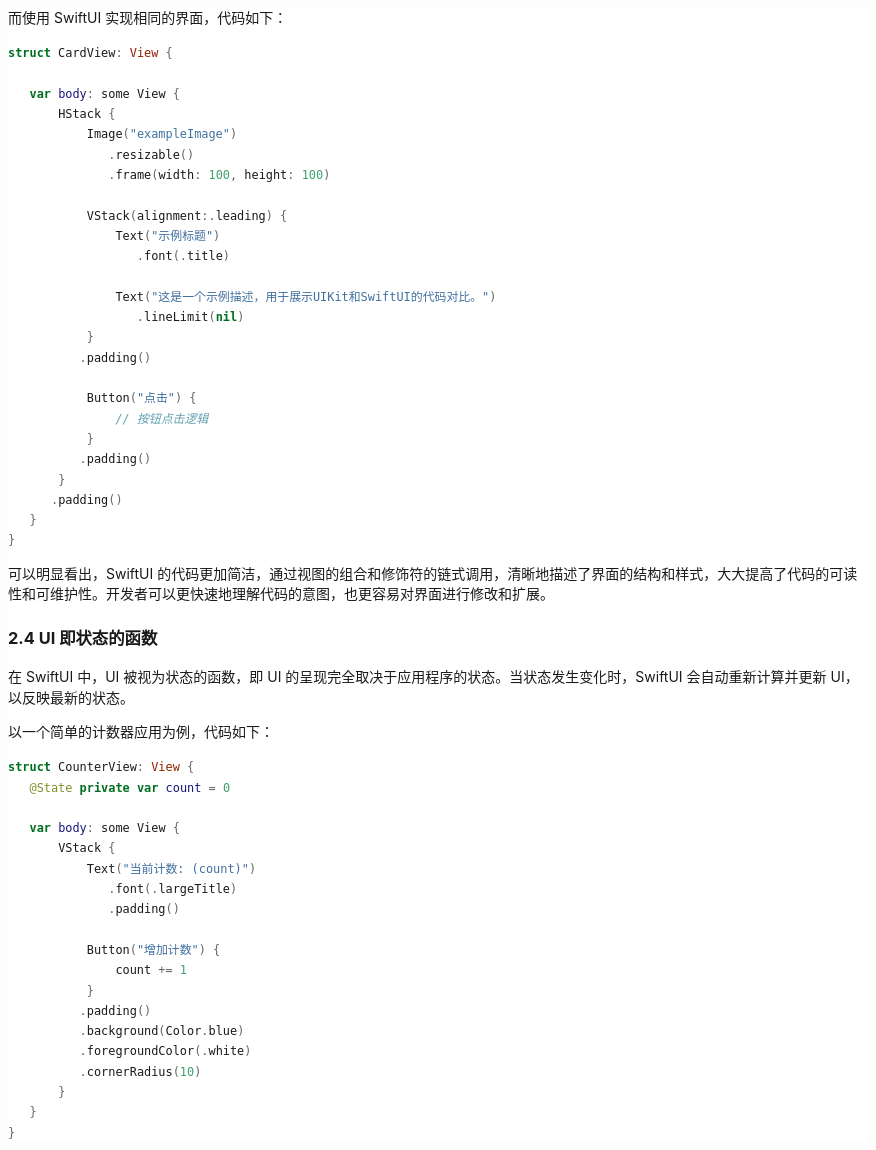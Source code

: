 而使用 SwiftUI 实现相同的界面，代码如下：




```swift
struct CardView: View {

   var body: some View {
       HStack {
           Image("exampleImage")
              .resizable()
              .frame(width: 100, height: 100)

           VStack(alignment:.leading) {
               Text("示例标题")
                  .font(.title)

               Text("这是一个示例描述，用于展示UIKit和SwiftUI的代码对比。")
                  .lineLimit(nil)
           }
          .padding()

           Button("点击") {
               // 按钮点击逻辑
           }
          .padding()
       }
      .padding()
   }
}
```

可以明显看出，SwiftUI 的代码更加简洁，通过视图的组合和修饰符的链式调用，清晰地描述了界面的结构和样式，大大提高了代码的可读性和可维护性。开发者可以更快速地理解代码的意图，也更容易对界面进行修改和扩展。


### 2.4 UI 即状态的函数

在 SwiftUI 中，UI 被视为状态的函数，即 UI 的呈现完全取决于应用程序的状态。当状态发生变化时，SwiftUI 会自动重新计算并更新 UI，以反映最新的状态。


以一个简单的计数器应用为例，代码如下：




```swift
struct CounterView: View {
   @State private var count = 0

   var body: some View {
       VStack {
           Text("当前计数: (count)")
              .font(.largeTitle)
              .padding()

           Button("增加计数") {
               count += 1
           }
          .padding()
          .background(Color.blue)
          .foregroundColor(.white)
          .cornerRadius(10)
       }
   }
}
```
